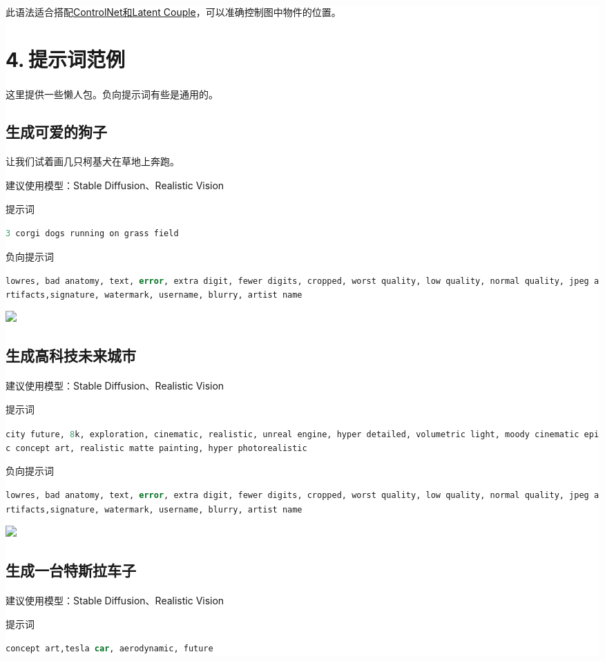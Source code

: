 此语法适合搭配[ControlNet和Latent Couple](../extensions/latent-couple/)，可以准确控制图中物件的位置。


# 4. 提示词范例

这里提供一些懒人包。负向提示词有些是通用的。


## 生成可爱的狗子

让我们试着画几只柯基犬在草地上奔跑。

建议使用模型：Stable Diffusion、Realistic Vision

提示词
```lisp
3 corgi dogs running on grass field
```

负向提示词
```lisp
lowres, bad anatomy, text, error, extra digit, fewer digits, cropped, worst quality, low quality, normal quality, jpeg artifacts,signature, watermark, username, blurry, artist name
```

![](../../../images/example-dog.png)


## 生成高科技未来城市

建议使用模型：Stable Diffusion、Realistic Vision

提示词
```lisp
city future, 8k, exploration, cinematic, realistic, unreal engine, hyper detailed, volumetric light, moody cinematic epic concept art, realistic matte painting, hyper photorealistic
```

负向提示词
```lisp
lowres, bad anatomy, text, error, extra digit, fewer digits, cropped, worst quality, low quality, normal quality, jpeg artifacts,signature, watermark, username, blurry, artist name
```

![](../../../images/example-city.png)


## 生成一台特斯拉车子

建议使用模型：Stable Diffusion、Realistic Vision

提示词
```lisp
concept art,tesla car, aerodynamic, future
```

